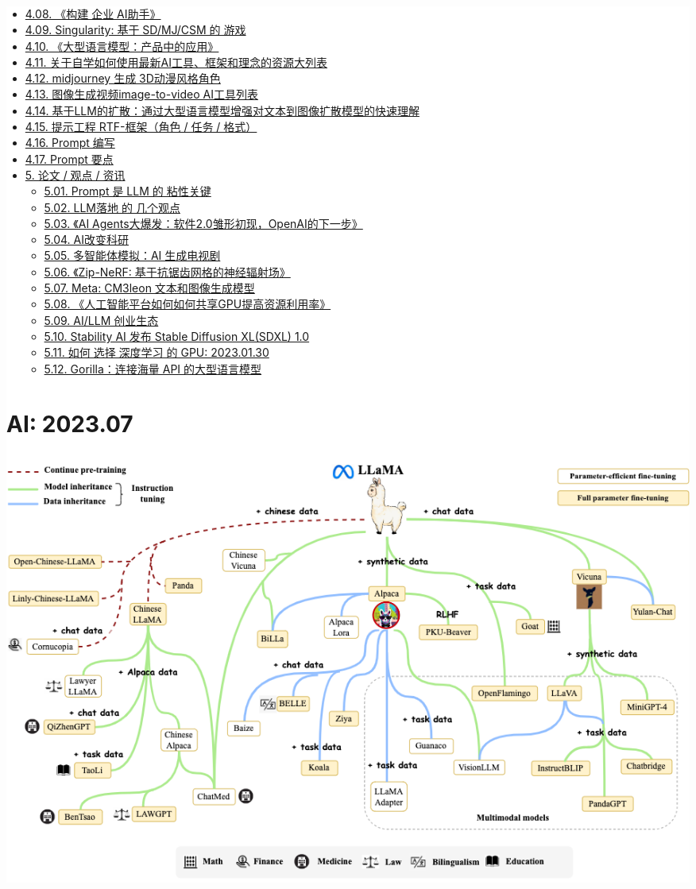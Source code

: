   - [4.08. 《构建 企业 AI助手》](#408-构建-企业-ai助手)
  - [4.09. Singularity: 基于 SD/MJ/CSM 的 游戏](#409-singularity-基于-sdmjcsm-的-游戏)
  - [4.10. 《大型语言模型：产品中的应用》](#410-大型语言模型产品中的应用)
  - [4.11. 关于自学如何使用最新AI工具、框架和理念的资源大列表](#411-关于自学如何使用最新ai工具框架和理念的资源大列表)
  - [4.12. midjourney 生成 3D动漫风格角色](#412-midjourney-生成-3d动漫风格角色)
  - [4.13. 图像生成视频image-to-video AI工具列表](#413-图像生成视频image-to-video-ai工具列表)
  - [4.14. 基于LLM的扩散：通过大型语言模型增强对文本到图像扩散模型的快速理解](#414-基于llm的扩散通过大型语言模型增强对文本到图像扩散模型的快速理解)
  - [4.15. 提示工程 RTF-框架（角色 / 任务 / 格式）](#415-提示工程-rtf-框架角色--任务--格式)
  - [4.16. Prompt 编写](#416-prompt-编写)
  - [4.17. Prompt 要点](#417-prompt-要点)
- [5. 论文 / 观点 / 资讯](#5-论文--观点--资讯)
  - [5.01. Prompt 是 LLM 的 粘性关键](#501-prompt-是-llm-的-粘性关键)
  - [5.02. LLM落地 的 几个观点](#502-llm落地-的-几个观点)
  - [5.03. 《AI Agents大爆发：软件2.0雏形初现，OpenAI的下一步》](#503-ai-agents大爆发软件20雏形初现openai的下一步)
  - [5.04. AI改变科研](#504-ai改变科研)
  - [5.05. 多智能体模拟：AI 生成电视剧](#505-多智能体模拟ai-生成电视剧)
  - [5.06. 《Zip-NeRF: 基于抗锯齿网格的神经辐射场》](#506-zip-nerf-基于抗锯齿网格的神经辐射场)
  - [5.07. Meta: CM3leon 文本和图像生成模型](#507-meta-cm3leon-文本和图像生成模型)
  - [5.08. 《人工智能平台如何如何共享GPU提高资源利用率》](#508-人工智能平台如何如何共享gpu提高资源利用率)
  - [5.09. AI/LLM 创业生态](#509-aillm-创业生态)
  - [5.10. Stability AI 发布 Stable Diffusion XL(SDXL) 1.0](#510-stability-ai-发布-stable-diffusion-xlsdxl-10)
  - [5.11. 如何 选择 深度学习 的 GPU: 2023.01.30](#511-如何-选择-深度学习-的-gpu-20230130)
  - [5.12. Gorilla：连接海量 API 的大型语言模型](#512-gorilla连接海量-api-的大型语言模型)


# AI: 2023.07

![](../../images/llama-0628-final.png)
